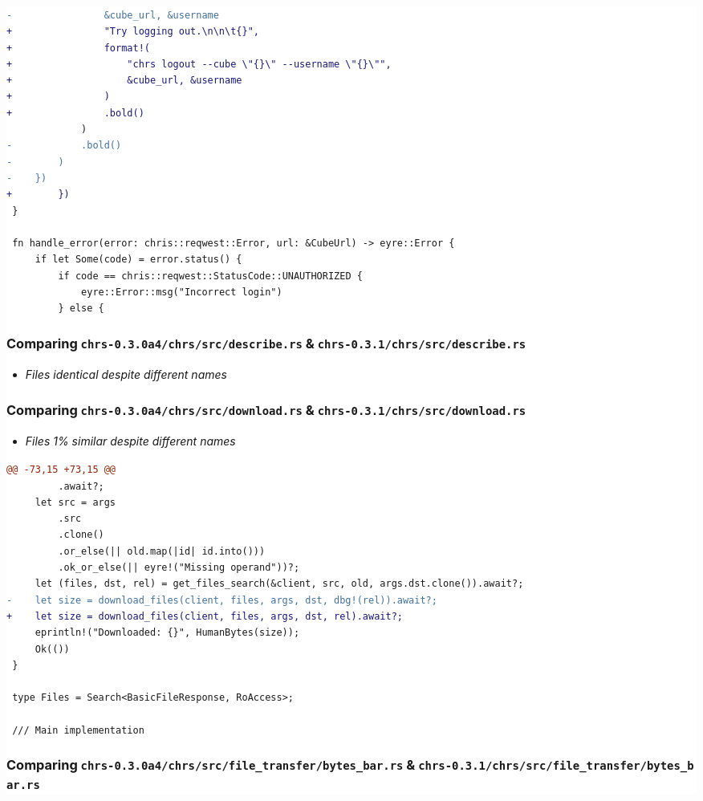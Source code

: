```diff
-                &cube_url, &username
+                "Try logging out.\n\n\t{}",
+                format!(
+                    "chrs logout --cube \"{}\" --username \"{}\"",
+                    &cube_url, &username
+                )
+                .bold()
             )
-            .bold()
-        )
-    })
+        })
 }
 
 fn handle_error(error: chris::reqwest::Error, url: &CubeUrl) -> eyre::Error {
     if let Some(code) = error.status() {
         if code == chris::reqwest::StatusCode::UNAUTHORIZED {
             eyre::Error::msg("Incorrect login")
         } else {
```

### Comparing `chrs-0.3.0a4/chrs/src/describe.rs` & `chrs-0.3.1/chrs/src/describe.rs`

 * *Files identical despite different names*

### Comparing `chrs-0.3.0a4/chrs/src/download.rs` & `chrs-0.3.1/chrs/src/download.rs`

 * *Files 1% similar despite different names*

```diff
@@ -73,15 +73,15 @@
         .await?;
     let src = args
         .src
         .clone()
         .or_else(|| old.map(|id| id.into()))
         .ok_or_else(|| eyre!("Missing operand"))?;
     let (files, dst, rel) = get_files_search(&client, src, old, args.dst.clone()).await?;
-    let size = download_files(client, files, args, dst, dbg!(rel)).await?;
+    let size = download_files(client, files, args, dst, rel).await?;
     eprintln!("Downloaded: {}", HumanBytes(size));
     Ok(())
 }
 
 type Files = Search<BasicFileResponse, RoAccess>;
 
 /// Main implementation
```

### Comparing `chrs-0.3.0a4/chrs/src/file_transfer/bytes_bar.rs` & `chrs-0.3.1/chrs/src/file_transfer/bytes_bar.rs`
